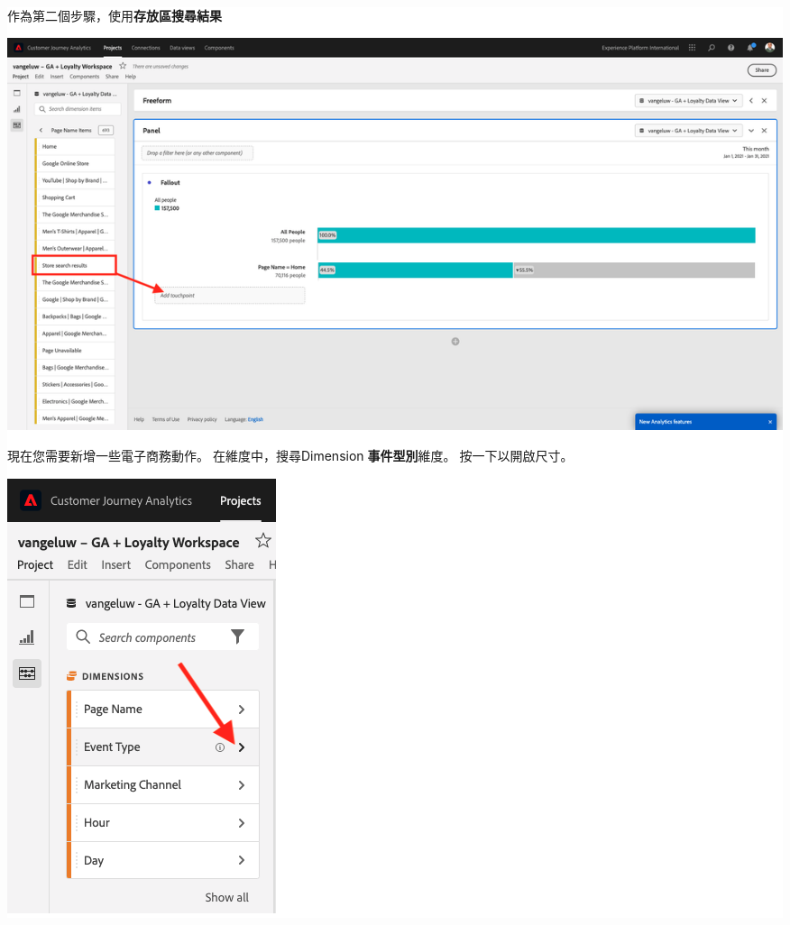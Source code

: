 作為第二個步驟，使用&#x200B;**存放區搜尋結果**

![示範](./images/pro40.png)

現在您需要新增一些電子商務動作。 在維度中，搜尋Dimension **事件型別**&#x200B;維度。 按一下以開啟尺寸。

![示範](./images/pro41.png)
